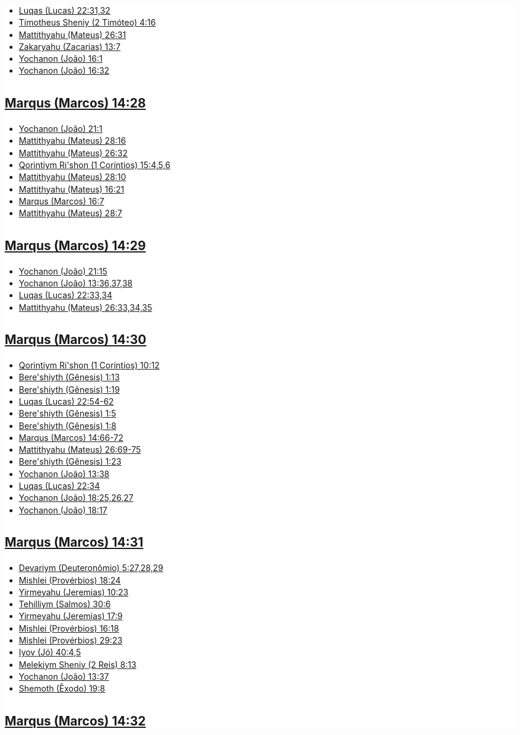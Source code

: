 - [Luqas (Lucas) 22:31,32](https://bible.ozzuu.com/pt_yah/Luk/22#31)
- [Timotheus Sheniy (2 Timóteo) 4:16](https://bible.ozzuu.com/pt_yah/2Ti/4#16)
- [Mattithyahu (Mateus) 26:31](https://bible.ozzuu.com/pt_yah/Mat/26#31)
- [Zakaryahu (Zacarias) 13:7](https://bible.ozzuu.com/pt_yah/Zec/13#7)
- [Yochanon (João) 16:1](https://bible.ozzuu.com/pt_yah/Joh/16#1)
- [Yochanon (João) 16:32](https://bible.ozzuu.com/pt_yah/Joh/16#32)
<h2 id="28"><a href="https://bible.ozzuu.com/pt_yah/Mar/14#28" target="_blank">Marqus (Marcos) 14:28</a></h2>

- [Yochanon (João) 21:1](https://bible.ozzuu.com/pt_yah/Joh/21#1)
- [Mattithyahu (Mateus) 28:16](https://bible.ozzuu.com/pt_yah/Mat/28#16)
- [Mattithyahu (Mateus) 26:32](https://bible.ozzuu.com/pt_yah/Mat/26#32)
- [Qorintiym Ri'shon (1 Coríntios) 15:4,5,6](https://bible.ozzuu.com/pt_yah/1Co/15#4)
- [Mattithyahu (Mateus) 28:10](https://bible.ozzuu.com/pt_yah/Mat/28#10)
- [Mattithyahu (Mateus) 16:21](https://bible.ozzuu.com/pt_yah/Mat/16#21)
- [Marqus (Marcos) 16:7](https://bible.ozzuu.com/pt_yah/Mar/16#7)
- [Mattithyahu (Mateus) 28:7](https://bible.ozzuu.com/pt_yah/Mat/28#7)
<h2 id="29"><a href="https://bible.ozzuu.com/pt_yah/Mar/14#29" target="_blank">Marqus (Marcos) 14:29</a></h2>

- [Yochanon (João) 21:15](https://bible.ozzuu.com/pt_yah/Joh/21#15)
- [Yochanon (João) 13:36,37,38](https://bible.ozzuu.com/pt_yah/Joh/13#36)
- [Luqas (Lucas) 22:33,34](https://bible.ozzuu.com/pt_yah/Luk/22#33)
- [Mattithyahu (Mateus) 26:33,34,35](https://bible.ozzuu.com/pt_yah/Mat/26#33)
<h2 id="30"><a href="https://bible.ozzuu.com/pt_yah/Mar/14#30" target="_blank">Marqus (Marcos) 14:30</a></h2>

- [Qorintiym Ri'shon (1 Coríntios) 10:12](https://bible.ozzuu.com/pt_yah/1Co/10#12)
- [Bere'shiyth (Gênesis) 1:13](https://bible.ozzuu.com/pt_yah/Gen/1#13)
- [Bere'shiyth (Gênesis) 1:19](https://bible.ozzuu.com/pt_yah/Gen/1#19)
- [Luqas (Lucas) 22:54-62](https://bible.ozzuu.com/pt_yah/Luk/22#54)
- [Bere'shiyth (Gênesis) 1:5](https://bible.ozzuu.com/pt_yah/Gen/1#5)
- [Bere'shiyth (Gênesis) 1:8](https://bible.ozzuu.com/pt_yah/Gen/1#8)
- [Marqus (Marcos) 14:66-72](https://bible.ozzuu.com/pt_yah/Mar/14#66)
- [Mattithyahu (Mateus) 26:69-75](https://bible.ozzuu.com/pt_yah/Mat/26#69)
- [Bere'shiyth (Gênesis) 1:23](https://bible.ozzuu.com/pt_yah/Gen/1#23)
- [Yochanon (João) 13:38](https://bible.ozzuu.com/pt_yah/Joh/13#38)
- [Luqas (Lucas) 22:34](https://bible.ozzuu.com/pt_yah/Luk/22#34)
- [Yochanon (João) 18:25,26,27](https://bible.ozzuu.com/pt_yah/Joh/18#25)
- [Yochanon (João) 18:17](https://bible.ozzuu.com/pt_yah/Joh/18#17)
<h2 id="31"><a href="https://bible.ozzuu.com/pt_yah/Mar/14#31" target="_blank">Marqus (Marcos) 14:31</a></h2>

- [Devariym (Deuteronômio) 5:27,28,29](https://bible.ozzuu.com/pt_yah/Deu/5#27)
- [Mishlei (Provérbios) 18:24](https://bible.ozzuu.com/pt_yah/Pro/18#24)
- [Yirmeyahu (Jeremias) 10:23](https://bible.ozzuu.com/pt_yah/Jer/10#23)
- [Tehilliym (Salmos) 30:6](https://bible.ozzuu.com/pt_yah/Psa/30#6)
- [Yirmeyahu (Jeremias) 17:9](https://bible.ozzuu.com/pt_yah/Jer/17#9)
- [Mishlei (Provérbios) 16:18](https://bible.ozzuu.com/pt_yah/Pro/16#18)
- [Mishlei (Provérbios) 29:23](https://bible.ozzuu.com/pt_yah/Pro/29#23)
- [Iyov (Jó) 40:4,5](https://bible.ozzuu.com/pt_yah/Job/40#4)
- [Melekiym Sheniy (2 Reis) 8:13](https://bible.ozzuu.com/pt_yah/2Ki/8#13)
- [Yochanon (João) 13:37](https://bible.ozzuu.com/pt_yah/Joh/13#37)
- [Shemoth (Êxodo) 19:8](https://bible.ozzuu.com/pt_yah/Exo/19#8)
<h2 id="32"><a href="https://bible.ozzuu.com/pt_yah/Mar/14#32" target="_blank">Marqus (Marcos) 14:32</a></h2>
